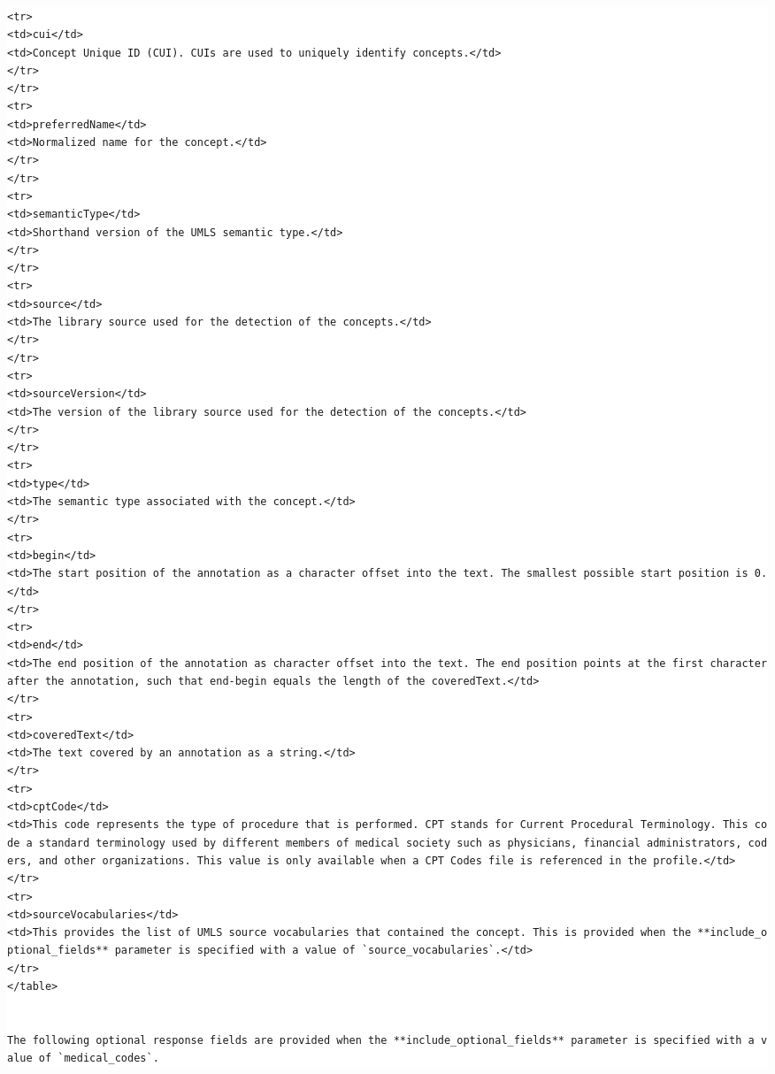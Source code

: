 ```
<tr>
<td>cui</td>
<td>Concept Unique ID (CUI). CUIs are used to uniquely identify concepts.</td>
</tr>
</tr>
<tr>
<td>preferredName</td>
<td>Normalized name for the concept.</td>
</tr>
</tr>
<tr>
<td>semanticType</td>
<td>Shorthand version of the UMLS semantic type.</td>
</tr>
</tr>
<tr>
<td>source</td>
<td>The library source used for the detection of the concepts.</td>
</tr>
</tr>
<tr>
<td>sourceVersion</td>
<td>The version of the library source used for the detection of the concepts.</td>
</tr>
</tr>
<tr>
<td>type</td>
<td>The semantic type associated with the concept.</td>
</tr>
<tr>
<td>begin</td>
<td>The start position of the annotation as a character offset into the text. The smallest possible start position is 0.</td>
</tr>
<tr>
<td>end</td>
<td>The end position of the annotation as character offset into the text. The end position points at the first character after the annotation, such that end-begin equals the length of the coveredText.</td>
</tr>
<tr>
<td>coveredText</td>
<td>The text covered by an annotation as a string.</td>
</tr>
<tr>
<td>cptCode</td>
<td>This code represents the type of procedure that is performed. CPT stands for Current Procedural Terminology. This code a standard terminology used by different members of medical society such as physicians, financial administrators, coders, and other organizations. This value is only available when a CPT Codes file is referenced in the profile.</td>
</tr>
<tr>
<td>sourceVocabularies</td>
<td>This provides the list of UMLS source vocabularies that contained the concept. This is provided when the **include_optional_fields** parameter is specified with a value of `source_vocabularies`.</td>
</tr>
</table>


The following optional response fields are provided when the **include_optional_fields** parameter is specified with a value of `medical_codes`.

```